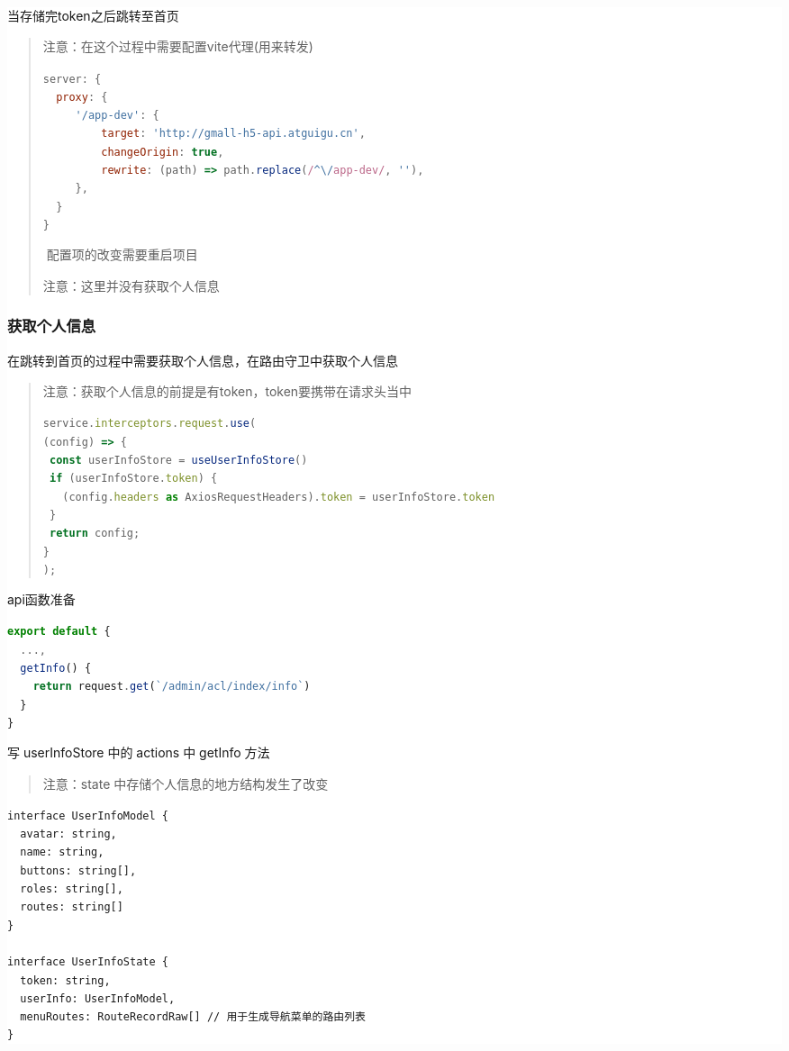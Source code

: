 当存储完token之后跳转至首页

> 注意：在这个过程中需要配置vite代理(用来转发)
>
> ```js
> server: {
>   proxy: {
>      '/app-dev': {
>          target: 'http://gmall-h5-api.atguigu.cn',
>          changeOrigin: true,
>          rewrite: (path) => path.replace(/^\/app-dev/, ''),
>      },
>   }
> }
> ```
>
> ​			配置项的改变需要重启项目
>
> 注意：这里并没有获取个人信息

### 获取个人信息

在跳转到首页的过程中需要获取个人信息，在路由守卫中获取个人信息

> 注意：获取个人信息的前提是有token，token要携带在请求头当中
>
> ```js
> service.interceptors.request.use(
> (config) => {
>  const userInfoStore = useUserInfoStore()
>  if (userInfoStore.token) {
>    (config.headers as AxiosRequestHeaders).token = userInfoStore.token
>  }
>  return config;
> }
> );
> ```

api函数准备

```js
export default {
  ...,
  getInfo() {
    return request.get(`/admin/acl/index/info`)
  }
}
```

写 userInfoStore 中的 actions 中  getInfo 方法

> 注意：state 中存储个人信息的地方结构发生了改变

```tsx
interface UserInfoModel {
  avatar: string,
  name: string,
  buttons: string[],
  roles: string[],
  routes: string[]
}

interface UserInfoState {
  token: string,
  userInfo: UserInfoModel,
  menuRoutes: RouteRecordRaw[] // 用于生成导航菜单的路由列表
}
```
